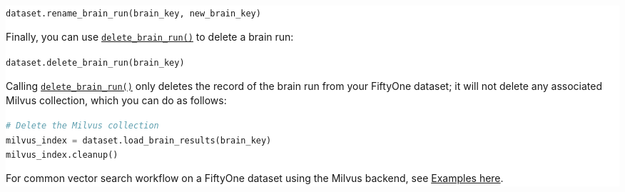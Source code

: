 ```python
dataset.rename_brain_run(brain_key, new_brain_key)
```

Finally, you can use [`delete_brain_run()`](https://docs.voxel51.com/api/fiftyone.core.collections.html#fiftyone.core.collections.SampleCollection.delete_brain_run) to delete a brain run:

```python
dataset.delete_brain_run(brain_key)
```

<div class="alert note">

Calling [`delete_brain_run()`](https://docs.voxel51.com/api/fiftyone.core.collections.html#fiftyone.core.collections.SampleCollection.delete_brain_run) only deletes the record of the brain run from your FiftyOne dataset; it will not delete any associated Milvus collection, which you can do as follows:

```python
# Delete the Milvus collection
milvus_index = dataset.load_brain_results(brain_key)
milvus_index.cleanup()
```

</div>

For common vector search workflow on a FiftyOne dataset using the Milvus backend, see [Examples here](https://docs.voxel51.com/integrations/milvus.html#examples).

